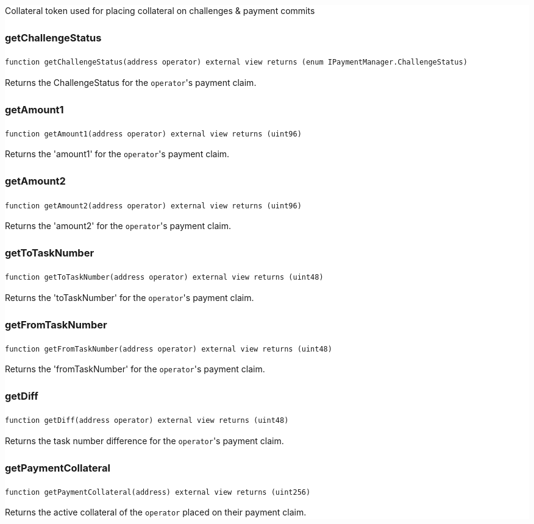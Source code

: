 Collateral token used for placing collateral on challenges & payment commits

### getChallengeStatus

```solidity
function getChallengeStatus(address operator) external view returns (enum IPaymentManager.ChallengeStatus)
```

Returns the ChallengeStatus for the `operator`'s payment claim.

### getAmount1

```solidity
function getAmount1(address operator) external view returns (uint96)
```

Returns the 'amount1' for the `operator`'s payment claim.

### getAmount2

```solidity
function getAmount2(address operator) external view returns (uint96)
```

Returns the 'amount2' for the `operator`'s payment claim.

### getToTaskNumber

```solidity
function getToTaskNumber(address operator) external view returns (uint48)
```

Returns the 'toTaskNumber' for the `operator`'s payment claim.

### getFromTaskNumber

```solidity
function getFromTaskNumber(address operator) external view returns (uint48)
```

Returns the 'fromTaskNumber' for the `operator`'s payment claim.

### getDiff

```solidity
function getDiff(address operator) external view returns (uint48)
```

Returns the task number difference for the `operator`'s payment claim.

### getPaymentCollateral

```solidity
function getPaymentCollateral(address) external view returns (uint256)
```

Returns the active collateral of the `operator` placed on their payment claim.

